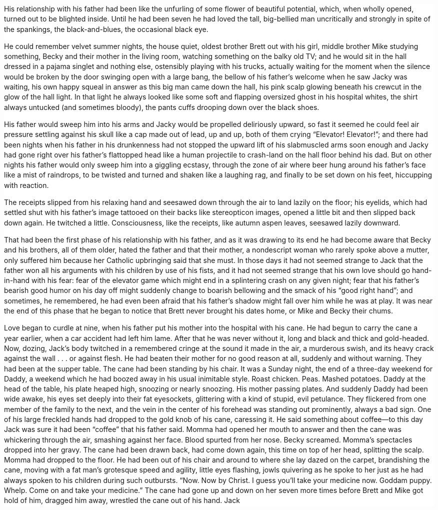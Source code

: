 His relationship with his father had been like the unfurling of some flower of beautiful potential, which, when wholly opened, turned out to be blighted inside. Until he had been seven he had loved the tall, big-bellied man uncritically and strongly in spite of the spankings, the black-and-blues, the occasional black eye.

He could remember velvet summer nights, the house quiet, oldest brother Brett out with his girl, middle brother Mike studying something, Becky and their mother in the living room, watching something on the balky old TV; and he would sit in the hall dressed in a pajama singlet and nothing else, ostensibly playing with his trucks, actually waiting for the moment when the silence would be broken by the door swinging open with a large bang, the bellow of his father’s welcome when he saw Jacky was waiting, his own happy squeal in answer as this big man came down the hall, his pink scalp glowing beneath his crewcut in the glow of the hall light. In that light he always looked like some soft and flapping oversized ghost in his hospital whites, the shirt always untucked (and sometimes bloody), the pants cuffs drooping down over the black shoes.

His father would sweep him into his arms and Jacky would be propelled deliriously upward, so fast it seemed he could feel air pressure settling against his skull like a cap made out of lead, up and up, both of them crying “Elevator! Elevator!”; and there had been nights when his father in his drunkenness had not stopped the upward lift of his slabmuscled arms soon enough and Jacky had gone right over his father’s flattopped head like a human projectile to crash-land on the hall floor behind his dad. But on other nights his father would only sweep him into a giggling ecstasy, through the zone of air where beer hung around his father’s face like a mist of raindrops, to be twisted and turned and shaken like a laughing rag, and finally to be set down on his feet, hiccupping with reaction.

The receipts slipped from his relaxing hand and seesawed down through the air to land lazily on the floor; his eyelids, which had settled shut with his father’s image tattooed on their backs like stereopticon images, opened a little bit and then slipped back down again. He twitched a little. Consciousness, like the receipts, like autumn aspen leaves, seesawed lazily downward.

That had been the first phase of his relationship with his father, and as it was drawing to its end he had become aware that Becky and his brothers, all of them older, hated the father and that their mother, a nondescript woman who rarely spoke above a mutter, only suffered him because her Catholic upbringing said that she must. In those days it had not seemed strange to Jack that the father won all his arguments with his children by use of his fists, and it had not seemed strange that his own love should go hand-in-hand with his fear: fear of the elevator game which might end in a splintering crash on any given night; fear that his father’s bearish good humor on his day off might suddenly change to boarish bellowing and the smack of his “good right hand”; and sometimes, he remembered, he had even been afraid that his father’s shadow might fall over him while he was at play. It was near the end of this phase that he began to notice that Brett never brought his dates home, or Mike and Becky their chums.

Love began to curdle at nine, when his father put his mother into the hospital with his cane. He had begun to carry the cane a year earlier, when a car accident had left him lame. After that he was never without it, long and black and thick and gold-headed. Now, dozing, Jack’s body twitched in a remembered cringe at the sound it made in the air, a murderous swish, and its heavy crack against the wall . . . or against flesh. He had beaten their mother for no good reason at all, suddenly and without warning. They had been at the supper table. The cane had been standing by his chair. It was a Sunday night, the end of a three-day weekend for Daddy, a weekend which he had boozed away in his usual inimitable style. Roast chicken. Peas. Mashed potatoes. Daddy at the head of the table, his plate heaped high, snoozing or nearly snoozing. His mother passing plates. And suddenly Daddy had been wide awake, his eyes set deeply into their fat eyesockets, glittering with a kind of stupid, evil petulance. They flickered from one member of the family to the next, and the vein in the center of his forehead was standing out prominently, always a bad sign. One of his large freckled hands had dropped to the gold knob of his cane, caressing it. He said something about coffee—to this day Jack was sure it had been “coffee” that his father said. Momma had opened her mouth to answer and then the cane was whickering through the air, smashing against her face. Blood spurted from her nose. Becky screamed. Momma’s spectacles dropped into her gravy. The cane had been drawn back, had come down again, this time on top of her head, splitting the scalp. Momma had dropped to the floor. He had been out of his chair and around to where she lay dazed on the carpet, brandishing the cane, moving with a fat man’s grotesque speed and agility, little eyes flashing, jowls quivering as he spoke to her just as he had always spoken to his children during such outbursts. “Now. Now by Christ. I guess you’ll take your medicine now. Goddam puppy. Whelp. Come on and take your medicine.” The cane had gone up and down on her seven more times before Brett and Mike got hold of him, dragged him away, wrestled the cane out of his hand. Jack
